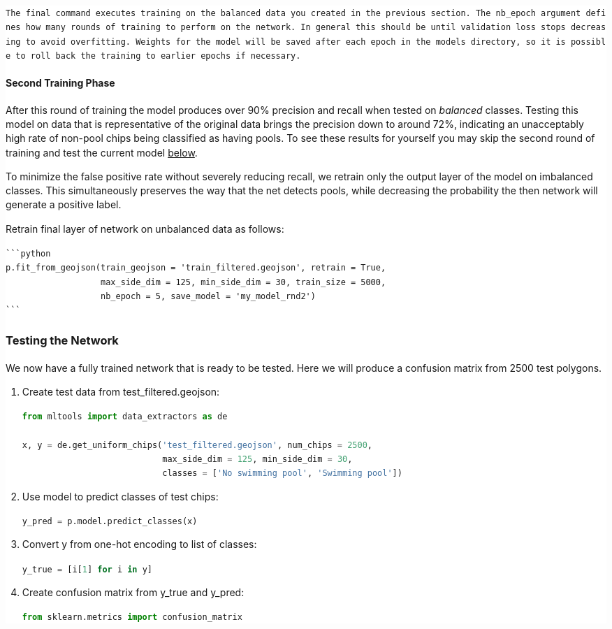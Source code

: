     The final command executes training on the balanced data you created in the previous section. The nb_epoch argument defines how many rounds of training to perform on the network. In general this should be until validation loss stops decreasing to avoid overfitting. Weights for the model will be saved after each epoch in the models directory, so it is possible to roll back the training to earlier epochs if necessary.


#### Second Training Phase

After this round of training the model produces over 90% precision and recall when tested on *balanced* classes. Testing this model on data that is representative of the original data brings the precision down to around 72%, indicating an unacceptably high rate of non-pool chips being classified as having pools. To see these results for yourself you may skip the second round of training and test the current model [below](#testing-the-network).

To minimize the false positive rate without severely reducing recall, we retrain only the output layer of the model on imbalanced classes. This simultaneously preserves the way that the net detects pools, while decreasing the probability the then network will generate a positive label.   

Retrain final layer of network on unbalanced data as follows:  

    ```python
    p.fit_from_geojson(train_geojson = 'train_filtered.geojson', retrain = True,
                       max_side_dim = 125, min_side_dim = 30, train_size = 5000,
                       nb_epoch = 5, save_model = 'my_model_rnd2')  
    ```


### Testing the Network  

We now have a fully trained network that is ready to be tested. Here we will produce a confusion matrix from 2500 test polygons.  

1. Create test data from test_filtered.geojson:  

    ```python
    from mltools import data_extractors as de

    x, y = de.get_uniform_chips('test_filtered.geojson', num_chips = 2500,
                                max_side_dim = 125, min_side_dim = 30,
                                classes = ['No swimming pool', 'Swimming pool'])
    ```

2. Use model to predict classes of test chips:

    ```python
    y_pred = p.model.predict_classes(x)  
    ```

3. Convert y from one-hot encoding to list of classes:

    ```python
    y_true = [i[1] for i in y]  
    ```

4. Create confusion matrix from y_true and y_pred:  

    ```python
    from sklearn.metrics import confusion_matrix
